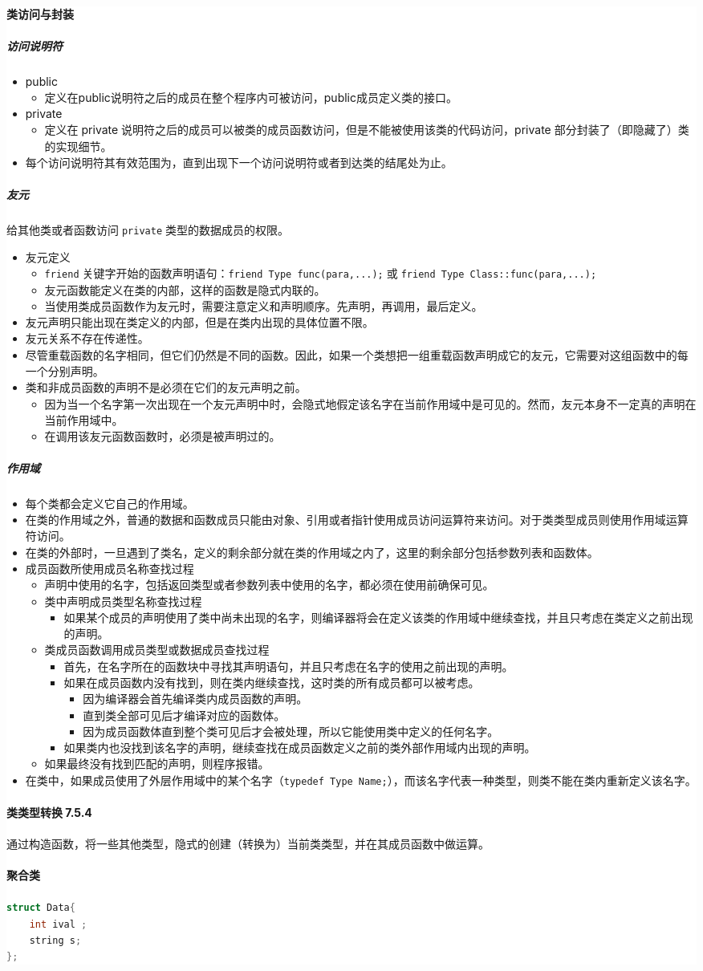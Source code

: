 #### 类访问与封装

##### 访问说明符

- public
	- 定义在public说明符之后的成员在整个程序内可被访问，public成员定义类的接口。
- private
	- 定义在 private 说明符之后的成员可以被类的成员函数访问，但是不能被使用该类的代码访问，private 部分封装了（即隐藏了）类的实现细节。
- 每个访问说明符其有效范围为，直到出现下一个访问说明符或者到达类的结尾处为止。

##### 友元

给其他类或者函数访问 `private` 类型的数据成员的权限。

- 友元定义
	- `friend` 关键字开始的函数声明语句：`friend Type func(para,...);` 或 `friend Type Class::func(para,...);`
	- 友元函数能定义在类的内部，这样的函数是隐式内联的。
	- 当使用类成员函数作为友元时，需要注意定义和声明顺序。先声明，再调用，最后定义。
- 友元声明只能出现在类定义的内部，但是在类内出现的具体位置不限。
- 友元关系不存在传递性。
- 尽管重载函数的名字相同，但它们仍然是不同的函数。因此，如果一个类想把一组重载函数声明成它的友元，它需要对这组函数中的每一个分别声明。
- 类和非成员函数的声明不是必须在它们的友元声明之前。
	- 因为当一个名字第一次出现在一个友元声明中时，会隐式地假定该名字在当前作用域中是可见的。然而，友元本身不一定真的声明在当前作用域中。
	- 在调用该友元函数函数时，必须是被声明过的。

##### 作用域

- 每个类都会定义它自己的作用域。
- 在类的作用域之外，普通的数据和函数成员只能由对象、引用或者指针使用成员访问运算符来访问。对于类类型成员则使用作用域运算符访问。
- 在类的外部时，一旦遇到了类名，定义的剩余部分就在类的作用域之内了，这里的剩余部分包括参数列表和函数体。
- 成员函数所使用成员名称查找过程
	- 声明中使用的名字，包括返回类型或者参数列表中使用的名字，都必须在使用前确保可见。
	- 类中声明成员类型名称查找过程
		- 如果某个成员的声明使用了类中尚未出现的名字，则编译器将会在定义该类的作用域中继续查找，并且只考虑在类定义之前出现的声明。
	- 类成员函数调用成员类型或数据成员查找过程
		- 首先，在名字所在的函数块中寻找其声明语句，并且只考虑在名字的使用之前出现的声明。
		- 如果在成员函数内没有找到，则在类内继续查找，这时类的所有成员都可以被考虑。
			- 因为编译器会首先编译类内成员函数的声明。
			- 直到类全部可见后才编译对应的函数体。
			- 因为成员函数体直到整个类可见后才会被处理，所以它能使用类中定义的任何名字。
		- 如果类内也没找到该名字的声明，继续查找在成员函数定义之前的类外部作用域内出现的声明。
	- 如果最终没有找到匹配的声明，则程序报错。
- 在类中，如果成员使用了外层作用域中的某个名字（`typedef Type Name;`），而该名字代表一种类型，则类不能在类内重新定义该名字。

#### 类类型转换 7.5.4

通过构造函数，将一些其他类型，隐式的创建（转换为）当前类类型，并在其成员函数中做运算。

#### 聚合类

```c++
struct Data{
	int ival ;
	string s;
};
```

